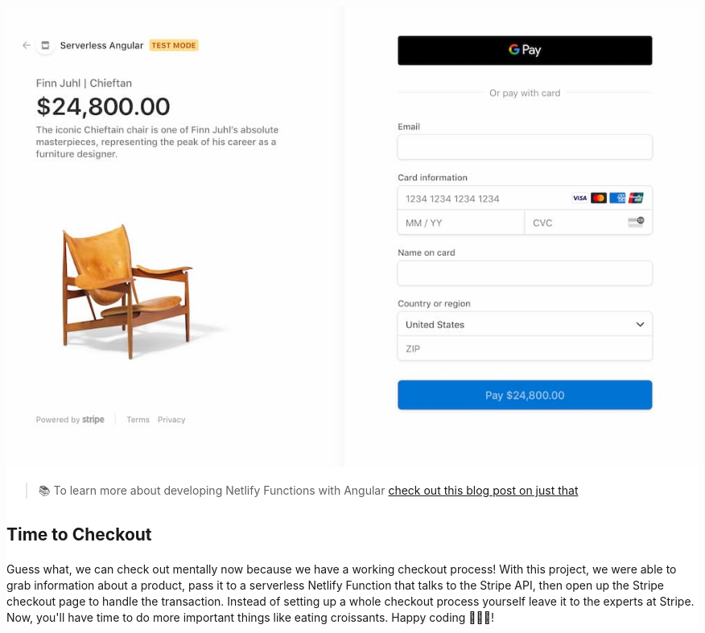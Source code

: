 ![stripe checkout page for clicked product](/v3/img/blog/screen-shot-2021-06-14-at-1.43.53-am.jpg "stripe checkout")

> 📚 To learn more about developing Netlify Functions with Angular [check out this blog post on just that](https://ntl.fyi/35zHRBf)

## Time to Checkout

Guess what, we can check out mentally now because we have a working checkout process! With this project, we were able to grab information about a product, pass it to a serverless Netlify Function that talks to the Stripe API, then open up the Stripe checkout page to handle the transaction. Instead of setting up a whole checkout process yourself leave it to the experts at Stripe. Now, you'll have time to do more important things like eating croissants. Happy coding 👩🏻‍💻!
